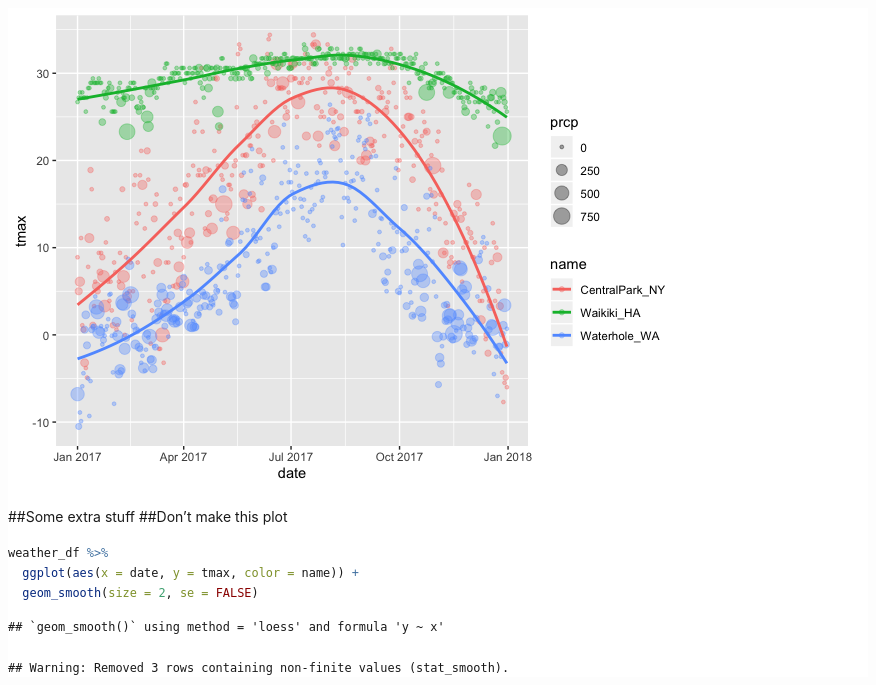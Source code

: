 ![](viz_ii_files/figure-gfm/unnamed-chunk-9-1.png)

\#\#Some extra stuff \#\#Don’t make this plot

``` r
weather_df %>%
  ggplot(aes(x = date, y = tmax, color = name)) + 
  geom_smooth(size = 2, se = FALSE)
```

    ## `geom_smooth()` using method = 'loess' and formula 'y ~ x'

    ## Warning: Removed 3 rows containing non-finite values (stat_smooth).
